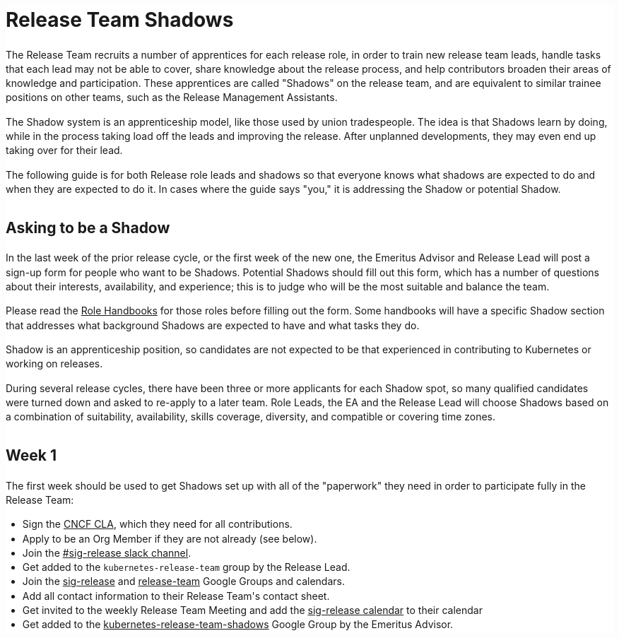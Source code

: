 # Release Team Shadows

The Release Team recruits a number of apprentices for each release role, in order to train new release team leads, handle tasks that each lead may not be able to cover, share knowledge about the release process, and help contributors broaden their areas of knowledge and participation.  These apprentices are called "Shadows" on the release team, and are equivalent to similar trainee positions on other teams, such as the Release Management Assistants.

The Shadow system is an apprenticeship model, like those used by union tradespeople.  The idea is that Shadows learn by doing, while in the process taking load off the leads and improving the release.  After unplanned developments, they may even end up taking over for their lead.

The following guide is for both Release role leads and shadows so that everyone knows what shadows are expected to do and when they are expected to do it.  In cases where the guide says "you," it is addressing the Shadow or potential Shadow.

## Asking to be a Shadow

In the last week of the prior release cycle, or the first week of the new one, the Emeritus Advisor and Release Lead will post a sign-up form for people who want to be Shadows.  Potential Shadows should fill out this form, which has a number of questions about their interests, availability, and experience; this is to judge who will be the most suitable and balance the team.  

Please read the [Role Handbooks](https://github.com/kubernetes/sig-release/tree/master/release-team/role-handbooks) for those roles before filling out the form.  Some handbooks will have a specific Shadow section that addresses what background Shadows are expected to have and what tasks they do.

Shadow is an apprenticeship position, so candidates are not expected to be that experienced in contributing to Kubernetes or working on releases.

During several release cycles, there have been three or more applicants for each Shadow spot, so many qualified candidates were turned down and asked to re-apply to a later team.  Role Leads, the EA and the Release Lead will choose Shadows based on a combination of suitability, availability, skills coverage, diversity, and compatible or covering time zones.

## Week 1

The first week should be used to get Shadows set up with all of the "paperwork" they need in order to participate fully in the Release Team:

* Sign the [CNCF CLA](https://github.com/kubernetes/community/blob/master/CLA.md), which they need for all contributions.
* Apply to be an Org Member if they are not already (see below).
* Join the [#sig-release slack channel](https://slack.k8s.io/).
* Get added to the `kubernetes-release-team` group by the Release Lead.
* Join the [sig-release](https://groups.google.com/forum/#!forum/kubernetes-sig-release) and [release-team](https://groups.google.com/forum/#!forum/kubernetes-release-team) Google Groups and calendars.
* Add all contact information to their Release Team's contact sheet.
* Get invited to the weekly Release Team Meeting and add the [sig-release calendar](https://calendar.google.com/calendar/embed?src=kipmnllvl17vl9m98jen6ujcrs%40group.calendar.google.com) to their calendar
* Get added to the [kubernetes-release-team-shadows](https://groups.google.com/forum/#!forum/kubernetes-release-team-shadows) Google Group by the Emeritus Advisor.
